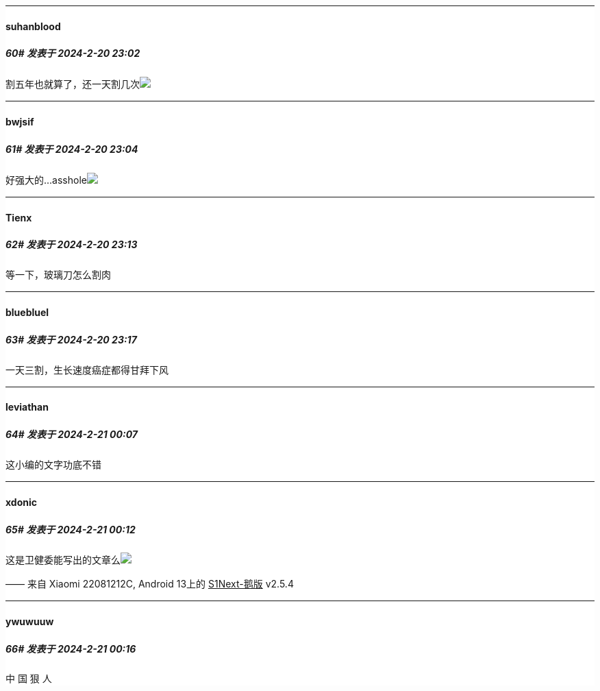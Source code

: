 *****

####  suhanblood  
##### 60#       发表于 2024-2-20 23:02

割五年也就算了，还一天割几次<img src="https://static.saraba1st.com/image/smiley/face2017/067.png" referrerpolicy="no-referrer">

*****

####  bwjsif  
##### 61#       发表于 2024-2-20 23:04

好强大的...asshole<img src="https://static.saraba1st.com/image/smiley/face2017/112.png" referrerpolicy="no-referrer">


*****

####  Tienx  
##### 62#       发表于 2024-2-20 23:13

等一下，玻璃刀怎么割肉


*****

####  bluebluel  
##### 63#       发表于 2024-2-20 23:17

一天三割，生长速度癌症都得甘拜下风


*****

####  leviathan  
##### 64#       发表于 2024-2-21 00:07

这小编的文字功底不错


*****

####  xdonic  
##### 65#       发表于 2024-2-21 00:12

这是卫健委能写出的文章么<img src="https://static.saraba1st.com/image/smiley/face2017/067.png" referrerpolicy="no-referrer">

—— 来自 Xiaomi 22081212C, Android 13上的 [S1Next-鹅版](https://github.com/ykrank/S1-Next/releases) v2.5.4


*****

####  ywuwuuw  
##### 66#       发表于 2024-2-21 00:16

中 国 狠 人
